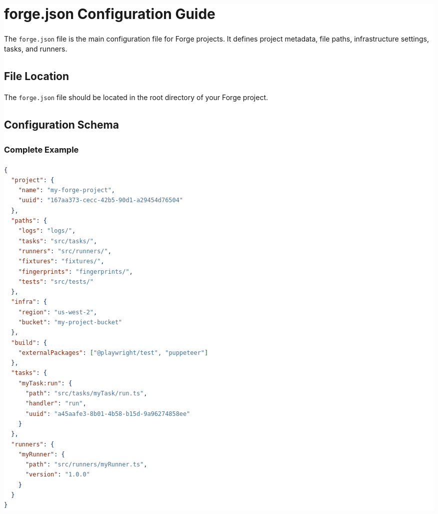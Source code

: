 # forge.json Configuration Guide

The `forge.json` file is the main configuration file for Forge projects. It defines project metadata, file paths, infrastructure settings, tasks, and runners.

## File Location

The `forge.json` file should be located in the root directory of your Forge project.

## Configuration Schema

### Complete Example

```json
{
  "project": {
    "name": "my-forge-project",
    "uuid": "167aa373-cecc-42b5-90d1-a29454d76504"
  },
  "paths": {
    "logs": "logs/",
    "tasks": "src/tasks/",
    "runners": "src/runners/",
    "fixtures": "fixtures/",
    "fingerprints": "fingerprints/",
    "tests": "src/tests/"
  },
  "infra": {
    "region": "us-west-2",
    "bucket": "my-project-bucket"
  },
  "build": {
    "externalPackages": ["@playwright/test", "puppeteer"]
  },
  "tasks": {
    "myTask:run": {
      "path": "src/tasks/myTask/run.ts",
      "handler": "run",
      "uuid": "a45aafe3-8b01-4b58-b15d-9a96274858ee"
    }
  },
  "runners": {
    "myRunner": {
      "path": "src/runners/myRunner.ts",
      "version": "1.0.0"
    }
  }
}
```

